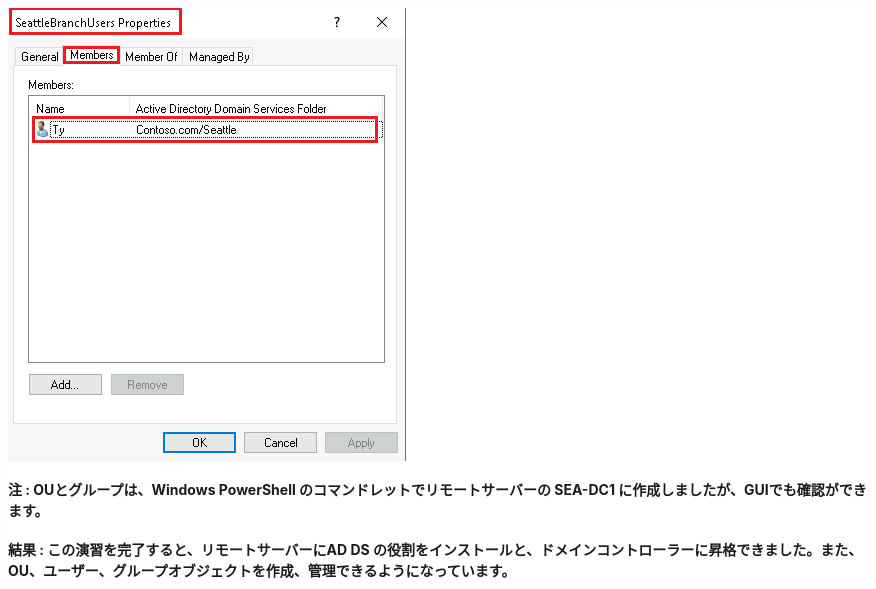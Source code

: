 ![AZ-800_Lab1_16](./media/AZ-800_Lab1_16.png)

**注 : OUとグループは、Windows PowerShell のコマンドレットでリモートサーバーの SEA-DC1 に作成しましたが、GUIでも確認ができます。** 

#### **結果 : この演習を完了すると、リモートサーバーにAD DS の役割をインストールと、ドメインコントローラーに昇格できました。また、OU、ユーザー、グループオブジェクトを作成、管理できるようになっています。**
